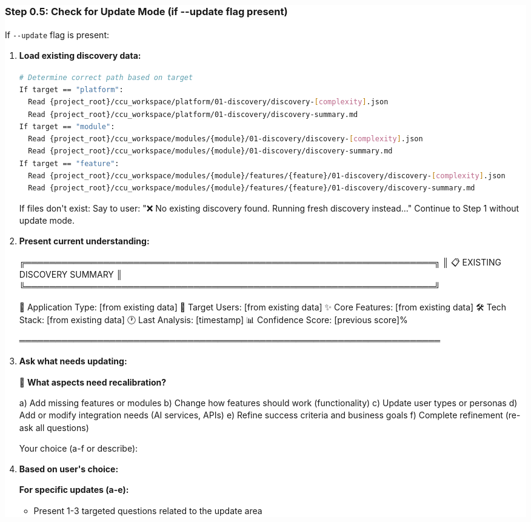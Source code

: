 ### Step 0.5: Check for Update Mode (if --update flag present)

If `--update` flag is present:

1. **Load existing discovery data:**
   ```bash
   # Determine correct path based on target
   If target == "platform":
     Read {project_root}/ccu_workspace/platform/01-discovery/discovery-[complexity].json
     Read {project_root}/ccu_workspace/platform/01-discovery/discovery-summary.md
   If target == "module":
     Read {project_root}/ccu_workspace/modules/{module}/01-discovery/discovery-[complexity].json
     Read {project_root}/ccu_workspace/modules/{module}/01-discovery/discovery-summary.md
   If target == "feature":
     Read {project_root}/ccu_workspace/modules/{module}/features/{feature}/01-discovery/discovery-[complexity].json
     Read {project_root}/ccu_workspace/modules/{module}/features/{feature}/01-discovery/discovery-summary.md
   ```

   If files don't exist:
   Say to user: "❌ No existing discovery found. Running fresh discovery instead..."
   Continue to Step 1 without update mode.

2. **Present current understanding:**

   ╔════════════════════════════════════════════════════════════════════╗
   ║  📋 EXISTING DISCOVERY SUMMARY                                       ║
   ╚════════════════════════════════════════════════════════════════════╝

   🎯 Application Type: [from existing data]
   👥 Target Users: [from existing data]
   ✨ Core Features: [from existing data]
   🛠️ Tech Stack: [from existing data]
   🕐 Last Analysis: [timestamp]
   📊 Confidence Score: [previous score]%

   ══════════════════════════════════════════════════════════════════════

3. **Ask what needs updating:**

   🔄 **What aspects need recalibration?**

   a) Add missing features or modules
   b) Change how features should work (functionality)
   c) Update user types or personas
   d) Add or modify integration needs (AI services, APIs)
   e) Refine success criteria and business goals
   f) Complete refinement (re-ask all questions)

   Your choice (a-f or describe):

4. **Based on user's choice:**

   **For specific updates (a-e):**
   - Present 1-3 targeted questions related to the update area
